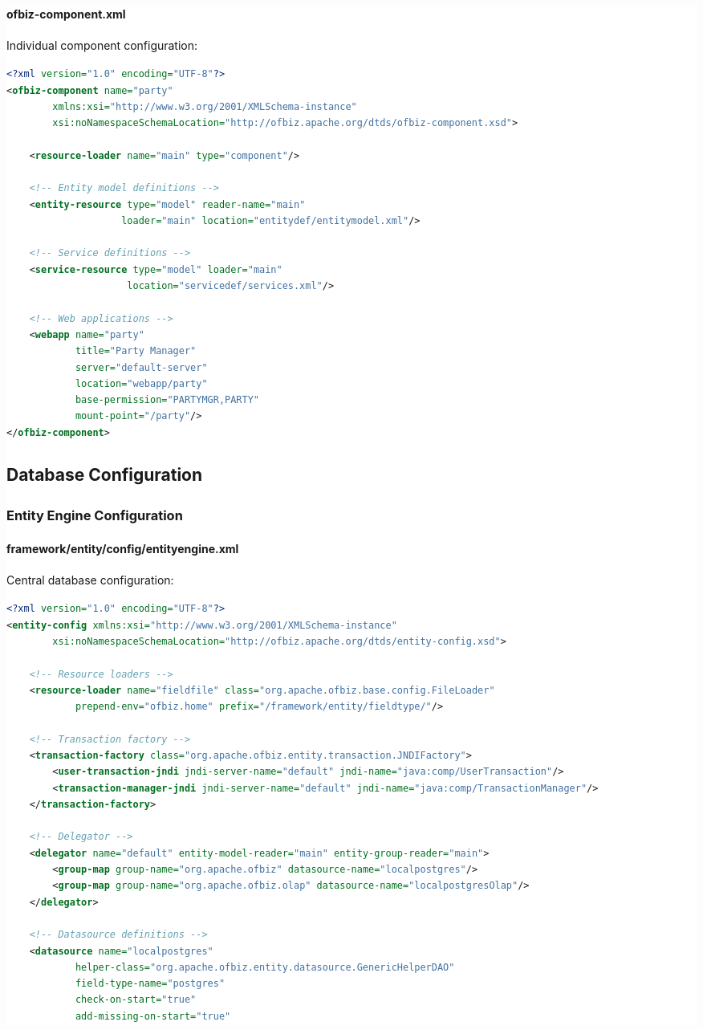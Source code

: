 #### ofbiz-component.xml
Individual component configuration:

```xml
<?xml version="1.0" encoding="UTF-8"?>
<ofbiz-component name="party"
        xmlns:xsi="http://www.w3.org/2001/XMLSchema-instance"
        xsi:noNamespaceSchemaLocation="http://ofbiz.apache.org/dtds/ofbiz-component.xsd">
    
    <resource-loader name="main" type="component"/>
    
    <!-- Entity model definitions -->
    <entity-resource type="model" reader-name="main" 
                    loader="main" location="entitydef/entitymodel.xml"/>
    
    <!-- Service definitions -->
    <service-resource type="model" loader="main" 
                     location="servicedef/services.xml"/>
    
    <!-- Web applications -->
    <webapp name="party"
            title="Party Manager"
            server="default-server"
            location="webapp/party"
            base-permission="PARTYMGR,PARTY"
            mount-point="/party"/>
</ofbiz-component>
```

## Database Configuration

### Entity Engine Configuration

#### framework/entity/config/entityengine.xml
Central database configuration:

```xml
<?xml version="1.0" encoding="UTF-8"?>
<entity-config xmlns:xsi="http://www.w3.org/2001/XMLSchema-instance"
        xsi:noNamespaceSchemaLocation="http://ofbiz.apache.org/dtds/entity-config.xsd">
    
    <!-- Resource loaders -->
    <resource-loader name="fieldfile" class="org.apache.ofbiz.base.config.FileLoader"
            prepend-env="ofbiz.home" prefix="/framework/entity/fieldtype/"/>
    
    <!-- Transaction factory -->
    <transaction-factory class="org.apache.ofbiz.entity.transaction.JNDIFactory">
        <user-transaction-jndi jndi-server-name="default" jndi-name="java:comp/UserTransaction"/>
        <transaction-manager-jndi jndi-server-name="default" jndi-name="java:comp/TransactionManager"/>
    </transaction-factory>
    
    <!-- Delegator -->
    <delegator name="default" entity-model-reader="main" entity-group-reader="main">
        <group-map group-name="org.apache.ofbiz" datasource-name="localpostgres"/>
        <group-map group-name="org.apache.ofbiz.olap" datasource-name="localpostgresOlap"/>
    </delegator>
    
    <!-- Datasource definitions -->
    <datasource name="localpostgres"
            helper-class="org.apache.ofbiz.entity.datasource.GenericHelperDAO"
            field-type-name="postgres"
            check-on-start="true"
            add-missing-on-start="true"
```